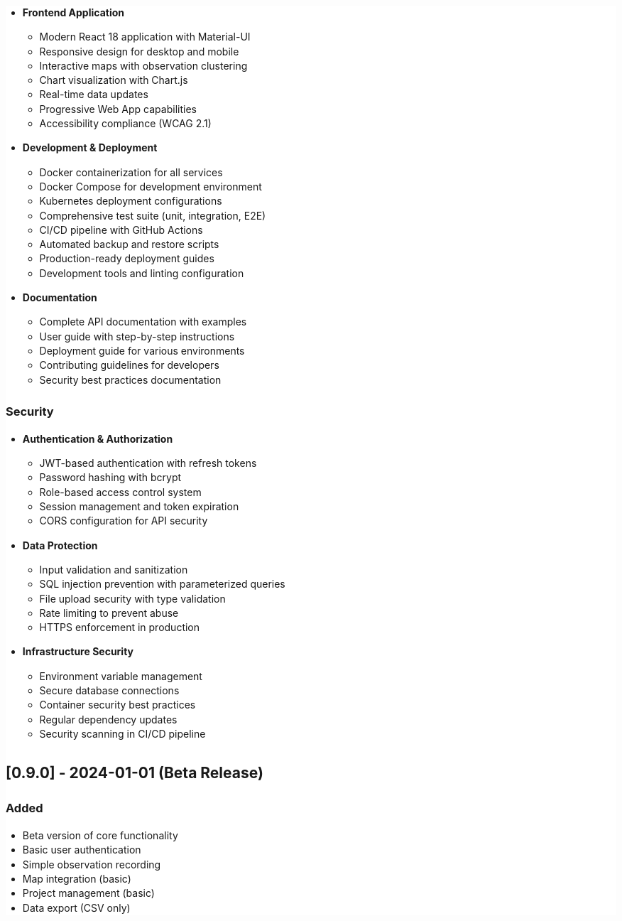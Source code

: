 - **Frontend Application**
  - Modern React 18 application with Material-UI
  - Responsive design for desktop and mobile
  - Interactive maps with observation clustering
  - Chart visualization with Chart.js
  - Real-time data updates
  - Progressive Web App capabilities
  - Accessibility compliance (WCAG 2.1)

- **Development & Deployment**
  - Docker containerization for all services
  - Docker Compose for development environment
  - Kubernetes deployment configurations
  - Comprehensive test suite (unit, integration, E2E)
  - CI/CD pipeline with GitHub Actions
  - Automated backup and restore scripts
  - Production-ready deployment guides
  - Development tools and linting configuration

- **Documentation**
  - Complete API documentation with examples
  - User guide with step-by-step instructions
  - Deployment guide for various environments
  - Contributing guidelines for developers
  - Security best practices documentation

### Security
- **Authentication & Authorization**
  - JWT-based authentication with refresh tokens
  - Password hashing with bcrypt
  - Role-based access control system
  - Session management and token expiration
  - CORS configuration for API security

- **Data Protection**
  - Input validation and sanitization
  - SQL injection prevention with parameterized queries
  - File upload security with type validation
  - Rate limiting to prevent abuse
  - HTTPS enforcement in production

- **Infrastructure Security**
  - Environment variable management
  - Secure database connections
  - Container security best practices
  - Regular dependency updates
  - Security scanning in CI/CD pipeline

## [0.9.0] - 2024-01-01 (Beta Release)

### Added
- Beta version of core functionality
- Basic user authentication
- Simple observation recording
- Map integration (basic)
- Project management (basic)
- Data export (CSV only)

